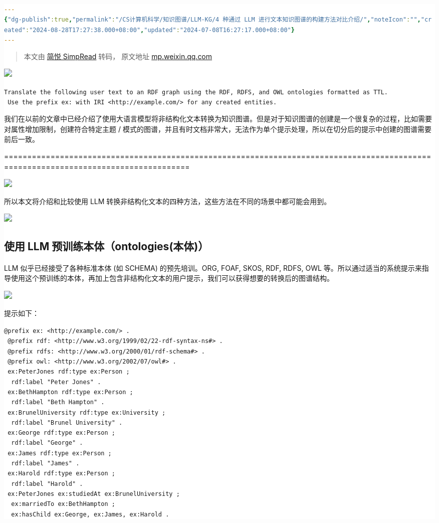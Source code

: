 ```yaml
---
{"dg-publish":true,"permalink":"/CS计算机科学/知识图谱/LLM-KG/4 种通过 LLM 进行文本知识图谱的构建方法对比介绍/","noteIcon":"","created":"2024-08-28T17:27:38.000+08:00","updated":"2024-07-08T16:27:17.000+08:00"}
---
```


> 本文由 [简悦 SimpRead](http://ksria.com/simpread/) 转码， 原文地址 [mp.weixin.qq.com](https://mp.weixin.qq.com/s?src=11×tamp=1711530523&ver=5164&signature=ScupIaFex6KHsmFdGtKIXM8620-YBMKenNGR9BeFQ2GwBwWZJ7cReFceMe0z1nxKS5bgtQLeANM3p0V1mDFQQn1APjFtXTka7yeO2qFOqDE5mveiDxxS7g-4qm2Tg7mI&new=1)

![](/img/user/Z-attach/640-48.png)

```
Translate the following user text to an RDF graph using the RDF, RDFS, and OWL ontologies formatted as TTL.
 Use the prefix ex: with IRI <http://example.com/> for any created entities.
```

我们在以前的文章中已经介绍了使用大语言模型将非结构化文本转换为知识图谱。但是对于知识图谱的创建是一个很复杂的过程，比如需要对属性增加限制，创建符合特定主题 / 模式的图谱，并且有时文档非常大，无法作为单个提示处理，所以在切分后的提示中创建的图谱需要前后一致。  

====================================================================================================================================

![](/img/user/Z-attach/640-49.png)

所以本文将介绍和比较使用 LLM 转换非结构化文本的四种方法，这些方法在不同的场景中都可能会用到。

![](/img/user/Z-attach/640-1.gif)

**使用 LLM 预训练本体（ontologies(本体)）**
--------------------------------

LLM 似乎已经接受了各种标准本体 (如 SCHEMA) 的预先培训。ORG, FOAF, SKOS, RDF, RDFS, OWL 等。所以通过适当的系统提示来指导使用这个预训练的本体，再加上包含非结构化文本的用户提示，我们可以获得想要的转换后的图谱结构。

![](/img/user/Z-attach/640-50.png)

提示如下：

```
@prefix ex: <http://example.com/> .
 @prefix rdf: <http://www.w3.org/1999/02/22-rdf-syntax-ns#> .
 @prefix rdfs: <http://www.w3.org/2000/01/rdf-schema#> .
 @prefix owl: <http://www.w3.org/2002/07/owl#> .
 ex:PeterJones rdf:type ex:Person ;
  rdf:label "Peter Jones" .
 ex:BethHampton rdf:type ex:Person ;
  rdf:label "Beth Hampton" .
 ex:BrunelUniversity rdf:type ex:University ;
  rdf:label "Brunel University" .
 ex:George rdf:type ex:Person ;
  rdf:label "George" .
 ex:James rdf:type ex:Person ;
  rdf:label "James" .
 ex:Harold rdf:type ex:Person ;
  rdf:label "Harold" .
 ex:PeterJones ex:studiedAt ex:BrunelUniversity ;
  ex:marriedTo ex:BethHampton ;
  ex:hasChild ex:George, ex:James, ex:Harold .
```
